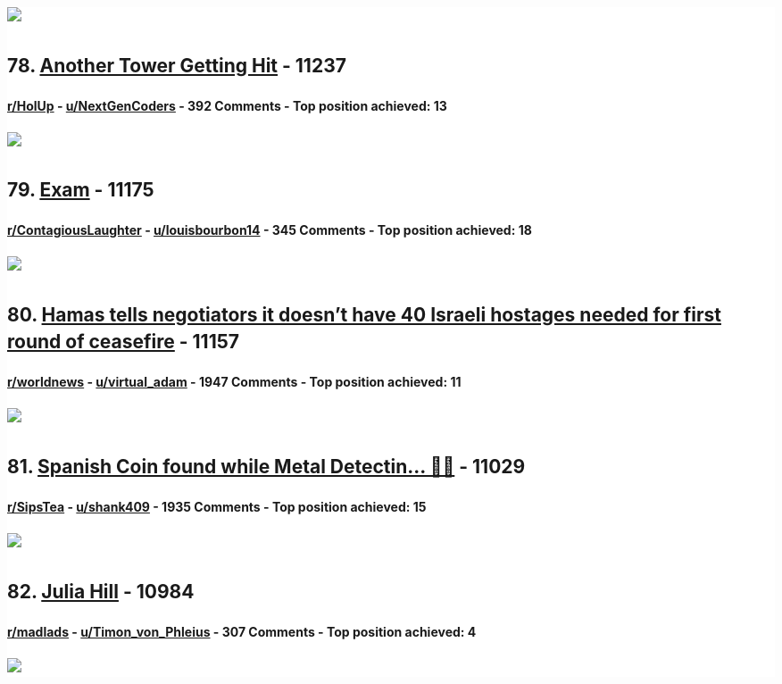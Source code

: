 <a href="https://apnews.com/article/1c8804288413a73bb7b99fc866c8fa51"><img src="https://b.thumbs.redditmedia.com/TSnDUZOXjt-EXMz_w77GQLtPQgVOImf_I7Ssn8THGaI.jpg"></img></a>

## 78. [Another Tower Getting Hit](http://reddit.com/r/HolUp/comments/1c0wpsf/another_tower_getting_hit/) - 11237
#### [r/HolUp](http://reddit.com/r/HolUp) - [u/NextGenCoders](http://reddit.com/u/NextGenCoders) - 392 Comments - Top position achieved: 13

<a href="https://i.redd.it/w3boitjowptc1.jpeg"><img src="https://b.thumbs.redditmedia.com/PbP7KojwSa8tzrub0LHUvSHSuJSYeocR6nP1Gvtukis.jpg"></img></a>

## 79. [Exam](http://reddit.com/r/ContagiousLaughter/comments/1c0sblu/exam/) - 11175
#### [r/ContagiousLaughter](http://reddit.com/r/ContagiousLaughter) - [u/louisbourbon14](http://reddit.com/u/louisbourbon14) - 345 Comments - Top position achieved: 18

<a href="https://v.redd.it/trrpeixw0ptc1"><img src="https://external-preview.redd.it/d3drYW5ocXcwcHRjMb4t6JkQR2sjBW9y4-500TA57NLGyz6AL0f_JCU3rQ1q.png?width=140&amp;height=105&amp;crop=140:105,smart&amp;format=jpg&amp;v=enabled&amp;lthumb=true&amp;s=7e72369646db259b2116cb8dfd2767fe0a842bb4"></img></a>

## 80. [Hamas tells negotiators it doesn’t have 40 Israeli hostages needed for first round of ceasefire](http://reddit.com/r/worldnews/comments/1c0kqy9/hamas_tells_negotiators_it_doesnt_have_40_israeli/) - 11157
#### [r/worldnews](http://reddit.com/r/worldnews) - [u/virtual_adam](http://reddit.com/u/virtual_adam) - 1947 Comments - Top position achieved: 11

<a href="https://www.cnn.com/2024/04/10/middleeast/hamas-israel-hostages-ceasefire-talks-intl/index.html"><img src="https://b.thumbs.redditmedia.com/C5N9ig2hKXtbpKHmyGbT0CdooUjFt_wF96xbvelBrEU.jpg"></img></a>

## 81. [Spanish Coin found while Metal Detectin... 🧐🤔](http://reddit.com/r/SipsTea/comments/1c0w00s/spanish_coin_found_while_metal_detectin/) - 11029
#### [r/SipsTea](http://reddit.com/r/SipsTea) - [u/shank409](http://reddit.com/u/shank409) - 1935 Comments - Top position achieved: 15

<a href="https://i.redd.it/swjdmrtcrptc1.jpeg"><img src="https://b.thumbs.redditmedia.com/hYHE3Em1FektarcHrd0_-BW5roluBXPv6pWcSLTxrLw.jpg"></img></a>

## 82. [Julia Hill](http://reddit.com/r/madlads/comments/1c0egv0/julia_hill/) - 10984
#### [r/madlads](http://reddit.com/r/madlads) - [u/Timon_von_Phleius](http://reddit.com/u/Timon_von_Phleius) - 307 Comments - Top position achieved: 4

<a href="https://i.redd.it/vikdgdj8eltc1.jpeg"><img src="https://b.thumbs.redditmedia.com/UUnktxqW-Vdn58db524gL4bjKO58vUjQ9lvmufdNvHQ.jpg"></img></a>
